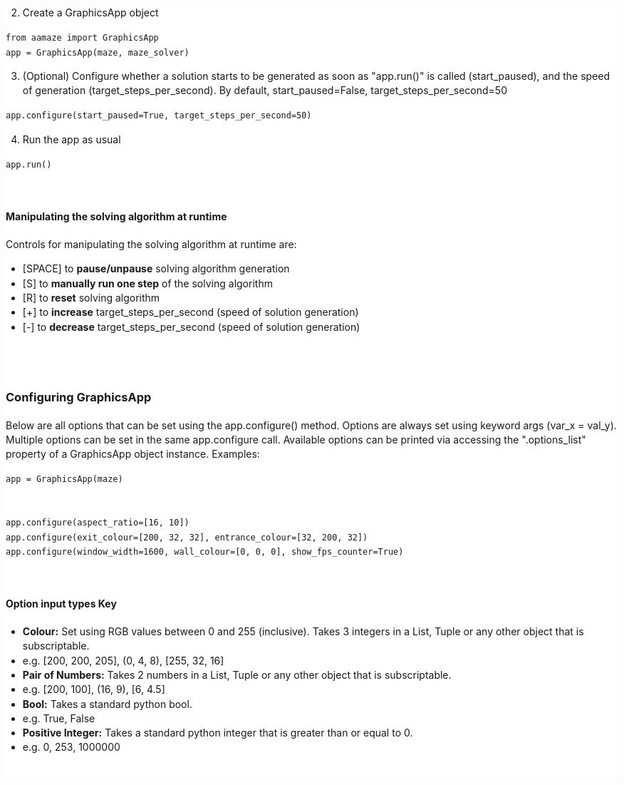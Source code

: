 2. Create a GraphicsApp object
```
from aamaze import GraphicsApp
app = GraphicsApp(maze, maze_solver)
```
3. (Optional) Configure whether a solution starts to be generated as soon as "app.run()" is called (start_paused), and the speed of generation (target_steps_per_second). By default, start_paused=False, target_steps_per_second=50
```
app.configure(start_paused=True, target_steps_per_second=50)
```
4. Run the app as usual
```
app.run()
```
<br/>

#### Manipulating the solving algorithm at runtime

Controls for manipulating the solving algorithm at runtime are:
 - [SPACE] to **pause/unpause** solving algorithm generation
 - [S] to **manually run one step** of the solving algorithm
 - [R] to **reset** solving algorithm
 - [+] to **increase** target_steps_per_second (speed of solution generation)
 - [-] to **decrease** target_steps_per_second (speed of solution generation)
<br/>
<br/>

### Configuring GraphicsApp

Below are all options that can be set using the app.configure() method. Options are always set using keyword args (var_x = val_y). Multiple options can be set in the same app.configure call. Available options can be printed via accessing the ".options_list" property of a GraphicsApp object instance.
Examples:
```
app = GraphicsApp(maze)


app.configure(aspect_ratio=[16, 10])
app.configure(exit_colour=[200, 32, 32], entrance_colour=[32, 200, 32])
app.configure(window_width=1600, wall_colour=[0, 0, 0], show_fps_counter=True)
```
<br/>

#### Option input types Key
 - **Colour:** Set using RGB values between 0 and 255 (inclusive). Takes 3 integers in a List, Tuple or any other object that is subscriptable.
  - e.g. [200, 200, 205], (0, 4, 8), [255, 32, 16]
 - **Pair of Numbers:** Takes 2 numbers in a List, Tuple or any other object that is subscriptable.
  - e.g. [200, 100], (16, 9), [6, 4.5] 
 - **Bool:** Takes a standard python bool.
  - e.g. True, False
 - **Positive Integer:** Takes a standard python integer that is greater than or equal to 0.
  - e.g. 0, 253, 1000000
<br/>
